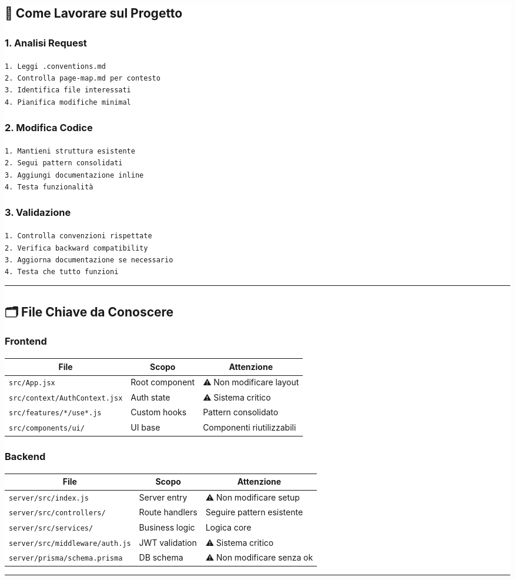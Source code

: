 
## 📝 Come Lavorare sul Progetto

### 1. Analisi Request
```
1. Leggi .conventions.md
2. Controlla page-map.md per contesto
3. Identifica file interessati
4. Pianifica modifiche minimal
```

### 2. Modifica Codice
```
1. Mantieni struttura esistente
2. Segui pattern consolidati
3. Aggiungi documentazione inline
4. Testa funzionalità
```

### 3. Validazione
```
1. Controlla convenzioni rispettate
2. Verifica backward compatibility
3. Aggiorna documentazione se necessario
4. Testa che tutto funzioni
```

---

## 🗂️ File Chiave da Conoscere

### Frontend
| File | Scopo | Attenzione |
|------|-------|------------|
| `src/App.jsx` | Root component | ⚠️ Non modificare layout |
| `src/context/AuthContext.jsx` | Auth state | ⚠️ Sistema critico |
| `src/features/*/use*.js` | Custom hooks | Pattern consolidato |
| `src/components/ui/` | UI base | Componenti riutilizzabili |

### Backend
| File | Scopo | Attenzione |
|------|-------|------------|
| `server/src/index.js` | Server entry | ⚠️ Non modificare setup |
| `server/src/controllers/` | Route handlers | Seguire pattern esistente |
| `server/src/services/` | Business logic | Logica core |
| `server/src/middleware/auth.js` | JWT validation | ⚠️ Sistema critico |
| `server/prisma/schema.prisma` | DB schema | ⚠️ Non modificare senza ok |

---